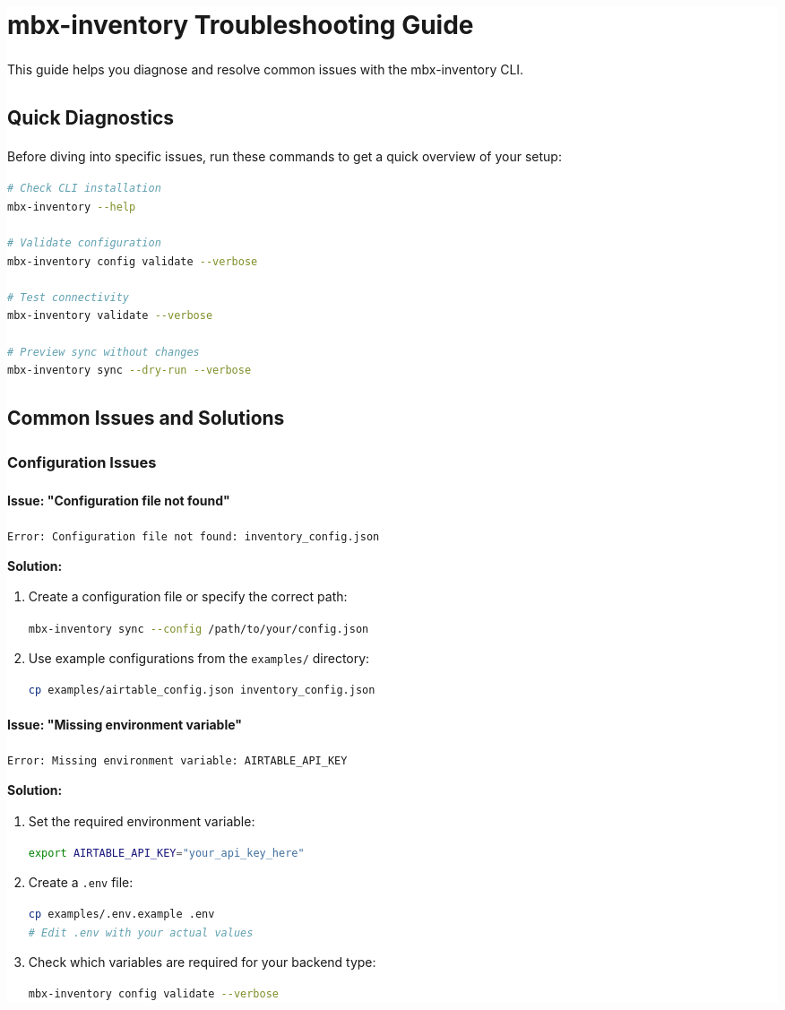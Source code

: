 # mbx-inventory Troubleshooting Guide

This guide helps you diagnose and resolve common issues with the mbx-inventory CLI.

## Quick Diagnostics

Before diving into specific issues, run these commands to get a quick overview of your setup:

```bash
# Check CLI installation
mbx-inventory --help

# Validate configuration
mbx-inventory config validate --verbose

# Test connectivity
mbx-inventory validate --verbose

# Preview sync without changes
mbx-inventory sync --dry-run --verbose
```

## Common Issues and Solutions

### Configuration Issues

#### Issue: "Configuration file not found"
```
Error: Configuration file not found: inventory_config.json
```

**Solution:**
1. Create a configuration file or specify the correct path:
   ```bash
   mbx-inventory sync --config /path/to/your/config.json
   ```
2. Use example configurations from the `examples/` directory:
   ```bash
   cp examples/airtable_config.json inventory_config.json
   ```

#### Issue: "Missing environment variable"
```
Error: Missing environment variable: AIRTABLE_API_KEY
```

**Solution:**
1. Set the required environment variable:
   ```bash
   export AIRTABLE_API_KEY="your_api_key_here"
   ```
2. Create a `.env` file:
   ```bash
   cp examples/.env.example .env
   # Edit .env with your actual values
   ```
3. Check which variables are required for your backend type:
   ```bash
   mbx-inventory config validate --verbose
   ```
